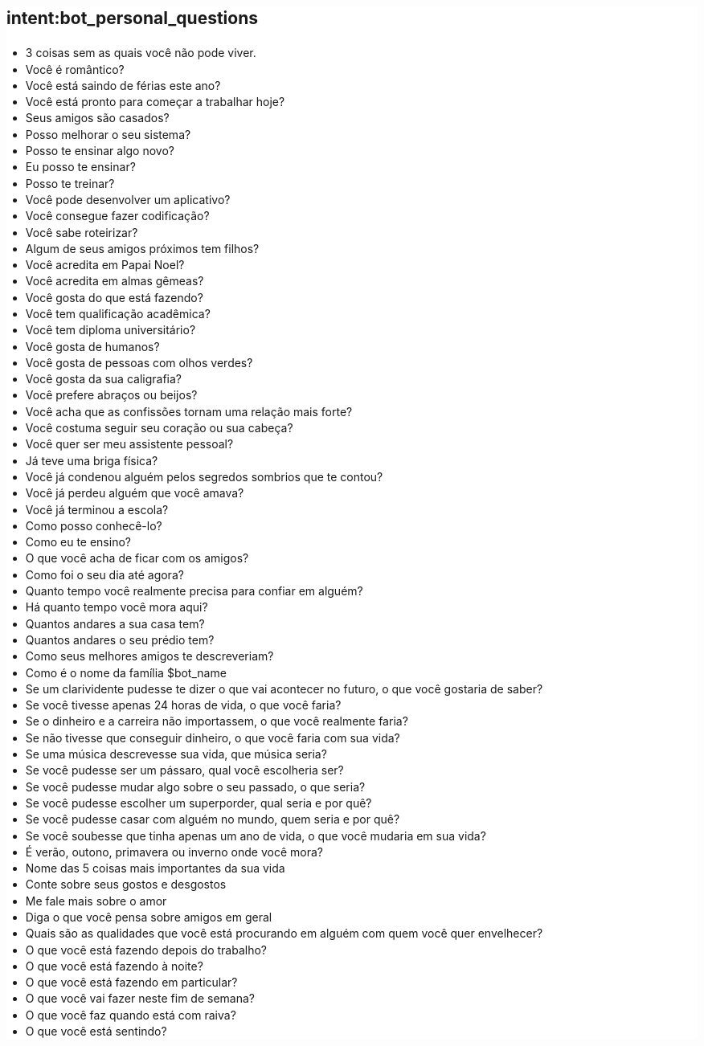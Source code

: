 ## intent:bot_personal_questions
- 3 coisas sem as quais você não pode viver.
- Você é romântico?
- Você está saindo de férias este ano?
- Você está pronto para começar a trabalhar hoje?
- Seus amigos são casados?
- Posso melhorar o seu sistema?
- Posso te ensinar algo novo?
- Eu posso te ensinar?
- Posso te treinar?
- Você pode desenvolver um aplicativo?
- Você consegue fazer codificação?
- Você sabe roteirizar?
- Algum de seus amigos próximos tem filhos?
- Você acredita em Papai Noel?
- Você acredita em almas gêmeas?
- Você gosta do que está fazendo?
- Você tem qualificação acadêmica?
- Você tem diploma universitário?
- Você gosta de humanos?
- Você gosta de pessoas com olhos verdes?
- Você gosta da sua caligrafia?
- Você prefere abraços ou beijos?
- Você acha que as confissões tornam uma relação mais forte?
- Você costuma seguir seu coração ou sua cabeça?
- Você quer ser meu assistente pessoal?
- Já teve uma briga física?
- Você já condenou alguém pelos segredos sombrios que te contou?
- Você já perdeu alguém que você amava?
- Você já terminou a escola?
- Como posso conhecê-lo?
- Como eu te ensino?
- O que você acha de ficar com os amigos?
- Como foi o seu dia até agora?
- Quanto tempo você realmente precisa para confiar em alguém?
- Há quanto tempo você mora aqui?
- Quantos andares a sua casa tem?
- Quantos andares o seu prédio tem?
- Como seus melhores amigos te descreveriam?
- Como é o nome da família $bot_name
- Se um clarividente pudesse te dizer o que vai acontecer no futuro, o que você gostaria de saber?
- Se você tivesse apenas 24 horas de vida, o que você faria?
- Se o dinheiro e a carreira não importassem, o que você realmente faria?
- Se não tivesse que conseguir dinheiro, o que você faria com sua vida?
- Se uma música descrevesse sua vida, que música seria?
- Se você pudesse ser um pássaro, qual você escolheria ser?
- Se você pudesse mudar algo sobre o seu passado, o que seria?
- Se você pudesse escolher um superporder, qual seria e por quê?
- Se você pudesse casar com alguém no mundo, quem seria e por quê?
- Se você soubesse que tinha apenas um ano de vida, o que você mudaria em sua vida?
- É verão, outono, primavera ou inverno onde você mora?
- Nome das 5 coisas mais importantes da sua vida
- Conte sobre seus gostos e desgostos
- Me fale mais sobre o amor
- Diga o que você pensa sobre amigos em geral
- Quais são as qualidades que você está procurando em alguém com quem você quer envelhecer?
- O que você está fazendo depois do trabalho?
- O que você está fazendo à noite?
- O que você está fazendo em particular?
- O que você vai fazer neste fim de semana?
- O que você faz quando está com raiva?
- O que você está sentindo?